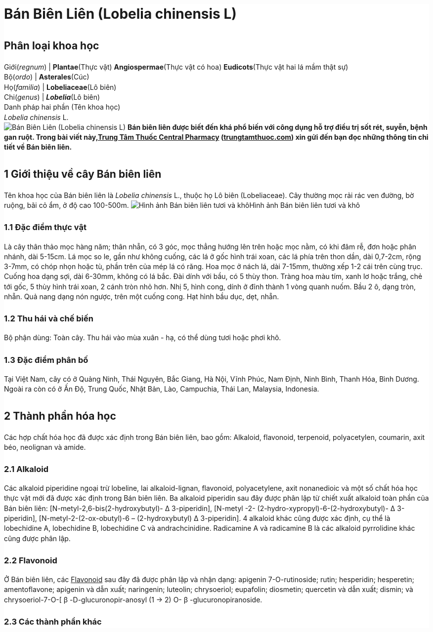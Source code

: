 # Bán Biên Liên (Lobelia chinensis L)

Phân loại khoa học  
---  
Giới(_regnum_) |  **Plantae**(Thực vật) **Angiospermae**(Thực vật có hoa) **Eudicots**(Thực vật hai lá mầm thật sự)  
Bộ(_ordo_) | **Asterales**(Cúc)  
Họ(_familia_) | **Lobeliaceae**(Lô biên)  
Chi(_genus_) | _**Lobelia**_(Lô biên)  
Danh pháp hai phần (Tên khoa học)  
_Lobelia chinensis_ L.  
![Bán Biên Liên \(Lobelia chinensis L\)](https://trungtamthuoc.com/images/others/ban-bien-lien-1-7388.jpg)
**Bán biên liên được biết đến khá phổ biến với công dụng hỗ trợ điều trị sốt rét, suyễn, bệnh gan ruột. Trong bài viết này,[Trung Tâm Thuốc Central Pharmacy](https://trungtamthuoc.com/ "Trung Tâm Thuốc Central Pharmacy") ([trungtamthuoc.com](https://trungtamthuoc.com/ "trungtamthuoc.com")) xin gửi đến bạn đọc những thông tin chi tiết về Bán biên liên.**
##  1 Giới thiệu về cây Bán biên liên
Tên khoa học của Bán biên liên là _Lobelia chinensis_ L., thuộc họ Lô biên (Lobeliaceae). Cây thường mọc rải rác ven đường, bờ ruộng, bãi cỏ ẩm, ở độ cao 100-500m.
![Hình ảnh Bán biên liên tươi và khô](https://trungtamthuoc.com/images/item/ban-bien-lien-2\(1\).jpg)Hình ảnh Bán biên liên tươi và khô
### 1.1 Đặc điểm thực vật
Là cây thân thảo mọc hàng năm; thân nhẵn, có 3 góc, mọc thẳng hướng lên trên hoặc mọc nằm, có khi đâm rễ, đơn hoặc phân nhánh, dài 5-15cm. Lá mọc so le, gần như không cuống, các lá ở gốc hình trái xoan, các lá phía trên thon dần, dài 0,7-2cm, rộng 3-7mm, có chóp nhọn hoặc tù, phần trên của mép lá có răng.
Hoa mọc ở nách lá, dài 7-15mm, thường xếp 1-2 cái trên cùng trục. Cuống hoa dạng sợi, dài 6-30mm, không có lá bắc. Đài dính với bầu, có 5 thùy thon. Tràng hoa màu tím, xanh lơ hoặc trắng, chẻ tới gốc, 5 thùy hình trái xoan, 2 cánh tròn nhỏ hơn. Nhị 5, hình cong, dính ở đỉnh thành 1 vòng quanh nuốm. Bầu 2 ô, dạng tròn, nhẵn. Quả nang dạng nón ngược, trên một cuống cong. Hạt hình bầu dục, dẹt, nhẵn.
### 1.2 Thu hái và chế biến
Bộ phận dùng: Toàn cây.
Thu hái vào mùa xuân - hạ, có thể dùng tươi hoặc phơi khô.
### 1.3 Đặc điểm phân bố
Tại Việt Nam, cây có ở Quảng Ninh, Thái Nguyên, Bắc Giang, Hà Nội, Vĩnh Phúc, Nam Định, Ninh Bình, Thanh Hóa, Bình Dương. Ngoài ra còn có ở Ấn Độ, Trung Quốc, Nhật Bản, Lào, Campuchia, Thái Lan, Malaysia, Indonesia.
##  2 Thành phần hóa học
Các hợp chất hóa học đã được xác định trong Bán biên liên, bao gồm: Alkaloid, flavonoid, terpenoid, polyacetylen, coumarin, axit béo, neolignan và amide.
### 2.1 Alkaloid
Các alkaloid piperidine ngoại trừ lobeline, lai alkaloid-lignan, flavonoid, polyacetylene, axit nonanedioic và một số chất hóa học thực vật mới đã được xác định trong Bán biên liên. Ba alkaloid piperidin sau đây được phân lập từ chiết xuất alkaloid toàn phần của Bán biên liên: [N-metyl-2,6-bis(2-hydroxybutyl)- ∆ 3-piperidin], [N-metyl -2- (2-hydro-xypropyl)-6-(2-hydroxybutyl)- ∆ 3-piperidin], [N-metyl-2-(2-ox-obutyl)-6 – (2-hydroxybutyl) ∆ 3-piperidin]. 4 alkaloid khác cũng được xác định, cụ thể là lobechidine A, lobechidine B, lobechidine C và andrachcinidine. Radicamine A và radicamine B là các alkaloid pyrrolidine khác cũng được phân lập. 
### 2.2 Flavonoid
Ở Bán biên liên, các [Flavonoid](https://trungtamthuoc.com/hoat-chat/flavonoid "Flavonoid") sau đây đã được phân lập và nhận dạng: apigenin 7-O-rutinoside; rutin; hesperidin; hesperetin; amentoflavone; apigenin và dẫn xuất; naringenin; luteolin; chrysoeriol; eupafolin; diosmetin; quercetin và dẫn xuất; dismin; và chrysoeriol-7-O-[ β -D-glucuronopir-anosyl (1 → 2) O- β -glucuronopiranoside.
### 2.3 Các thành phần khác